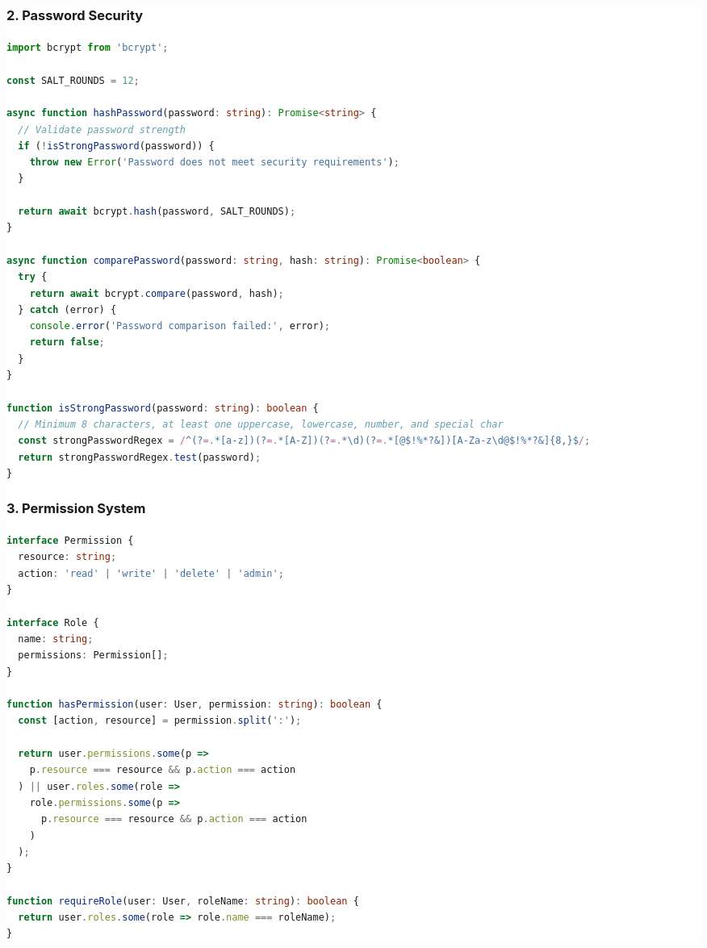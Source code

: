 ### 2. Password Security
```typescript
import bcrypt from 'bcrypt';

const SALT_ROUNDS = 12;

async function hashPassword(password: string): Promise<string> {
  // Validate password strength
  if (!isStrongPassword(password)) {
    throw new Error('Password does not meet security requirements');
  }
  
  return await bcrypt.hash(password, SALT_ROUNDS);
}

async function comparePassword(password: string, hash: string): Promise<boolean> {
  try {
    return await bcrypt.compare(password, hash);
  } catch (error) {
    console.error('Password comparison failed:', error);
    return false;
  }
}

function isStrongPassword(password: string): boolean {
  // Minimum 8 characters, at least one uppercase, lowercase, number, and special char
  const strongPasswordRegex = /^(?=.*[a-z])(?=.*[A-Z])(?=.*\d)(?=.*[@$!%*?&])[A-Za-z\d@$!%*?&]{8,}$/;
  return strongPasswordRegex.test(password);
}
```

### 3. Permission System
```typescript
interface Permission {
  resource: string;
  action: 'read' | 'write' | 'delete' | 'admin';
}

interface Role {
  name: string;
  permissions: Permission[];
}

function hasPermission(user: User, permission: string): boolean {
  const [action, resource] = permission.split(':');
  
  return user.permissions.some(p => 
    p.resource === resource && p.action === action
  ) || user.roles.some(role => 
    role.permissions.some(p => 
      p.resource === resource && p.action === action
    )
  );
}

function requireRole(user: User, roleName: string): boolean {
  return user.roles.some(role => role.name === roleName);
}
```
